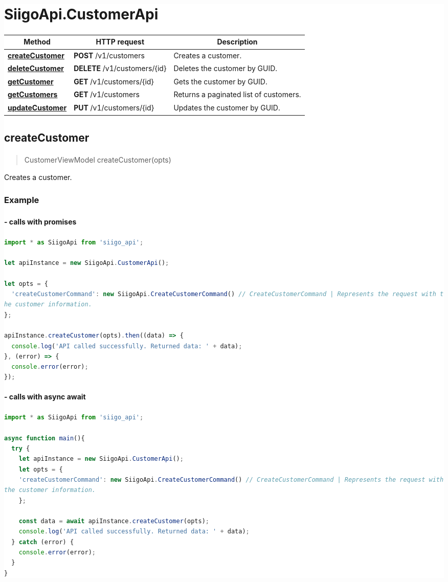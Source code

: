 # SiigoApi.CustomerApi

Method | HTTP request | Description
------------- | ------------- | -------------
[**createCustomer**](CustomerApi.md#createCustomer) | **POST** /v1/customers | Creates a customer.
[**deleteCustomer**](CustomerApi.md#deleteCustomer) | **DELETE** /v1/customers/{id} | Deletes the customer by GUID.
[**getCustomer**](CustomerApi.md#getCustomer) | **GET** /v1/customers/{id} | Gets the customer by GUID.
[**getCustomers**](CustomerApi.md#getCustomers) | **GET** /v1/customers | Returns a paginated list of customers.
[**updateCustomer**](CustomerApi.md#updateCustomer) | **PUT** /v1/customers/{id} | Updates the customer by GUID.




## createCustomer

> CustomerViewModel createCustomer(opts)

Creates a customer.

### Example

#### - calls with promises

```javascript
import * as SiigoApi from 'siigo_api';

let apiInstance = new SiigoApi.CustomerApi();

let opts = {
  'createCustomerCommand': new SiigoApi.CreateCustomerCommand() // CreateCustomerCommand | Represents the request with the customer information.
};

apiInstance.createCustomer(opts).then((data) => {
  console.log('API called successfully. Returned data: ' + data);
}, (error) => {
  console.error(error);
});
```
#### - calls with async await

```javascript
import * as SiigoApi from 'siigo_api';

async function main(){
  try {
    let apiInstance = new SiigoApi.CustomerApi();
    let opts = {
    'createCustomerCommand': new SiigoApi.CreateCustomerCommand() // CreateCustomerCommand | Represents the request with the customer information.
    };

    const data = await apiInstance.createCustomer(opts);
    console.log('API called successfully. Returned data: ' + data);
  } catch (error) {
    console.error(error);
  }
}
```
